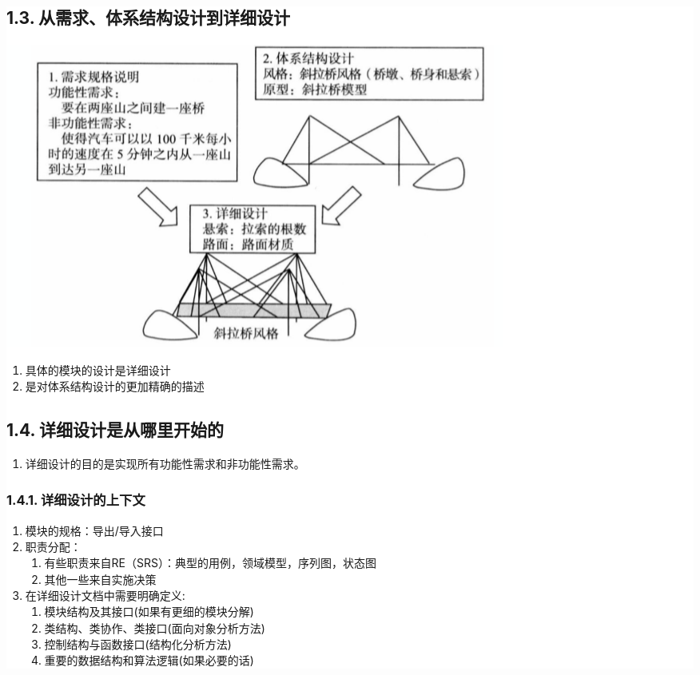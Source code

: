## 1.3. 从需求、体系结构设计到详细设计
![](img/cpt12/3.png)

1. 具体的模块的设计是详细设计
2. 是对体系结构设计的更加精确的描述

## 1.4. 详细设计是从哪里开始的
1. 详细设计的目的是实现所有功能性需求和非功能性需求。

### 1.4.1. 详细设计的上下文
1. 模块的规格：导出/导入接口
2. 职责分配：
   1. 有些职责来自RE（SRS）：典型的用例，领域模型，序列图，状态图
   2. 其他一些来自实施决策
3. 在详细设计文档中需要明确定义:
   1. 模块结构及其接口(如果有更细的模块分解)
   2. 类结构、类协作、类接口(面向对象分析方法)
   3. 控制结构与函数接口(结构化分析方法)
   4. 重要的数据结构和算法逻辑(如果必要的话)
